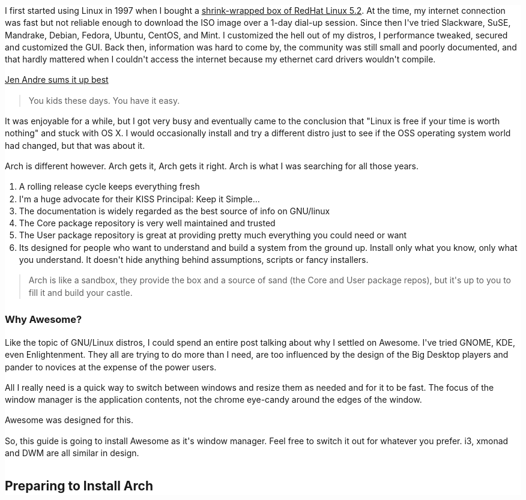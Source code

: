 I first started using Linux in 1997 when I bought a
[shrink-wrapped box of RedHat Linux 5.2](https://upload.wikimedia.org/wikipedia/en/thumb/4/49/Redhat_5.2_box.jpg/220px-Redhat_5.2_box.jpg).
At the time, my internet connection was fast but not reliable enough to download
the ISO image over a 1-day dial-up session. Since then I've tried Slackware,
SuSE, Mandrake, Debian, Fedora, Ubuntu, CentOS, and Mint. I customized the hell
out of my distros, I performance tweaked, secured and customized the GUI. Back
then, information was hard to come by, the community was still small and poorly
documented, and that hardly mattered when I couldn't access the internet because
my ethernet card drivers wouldn't compile.

[Jen Andre sums it up best](https://medium.com/@fun_cuddles/linux-of-the-90s-or-why-i-have-linux-desktop-ptsd-1f276a7887fb#.jwg8up61m)

> You kids these days. You have it easy.

It was enjoyable for a while, but I got very busy and eventually came to the
conclusion that "Linux is free if your time is worth nothing" and stuck with OS
X. I would occasionally install and try a different distro just to see if the
OSS operating system world had changed, but that was about it.

Arch is different however. Arch gets it, Arch gets it right. Arch is what I was
searching for all those years.

1. A rolling release cycle keeps everything fresh
1. I'm a huge advocate for their KISS Principal: Keep it Simple…
1. The documentation is widely regarded as the best source of info on GNU/linux
1. The Core package repository is very well maintained and trusted
1. The User package repository is great at providing pretty much everything you
   could need or want
1. Its designed for people who want to understand and build a system from the
   ground up. Install only what you know, only what you understand. It doesn't
   hide anything behind assumptions, scripts or fancy installers.

> Arch is like a sandbox, they provide the box and a source of sand (the Core
> and User package repos), but it's up to you to fill it and build your castle.

### Why Awesome?

Like the topic of GNU/Linux distros, I could spend an entire post talking about
why I settled on Awesome. I've tried GNOME, KDE, even Enlightenment. They all
are trying to do more than I need, are too influenced by the design of the Big
Desktop players and pander to novices at the expense of the power users.

All I really need is a quick way to switch between windows and resize them as
needed and for it to be fast. The focus of the window manager is the application
contents, not the chrome eye-candy around the edges of the window.

Awesome was designed for this.

So, this guide is going to install Awesome as it's window manager. Feel free to
switch it out for whatever you prefer. i3, xmonad and DWM are all similar in
design.

## Preparing to Install Arch
